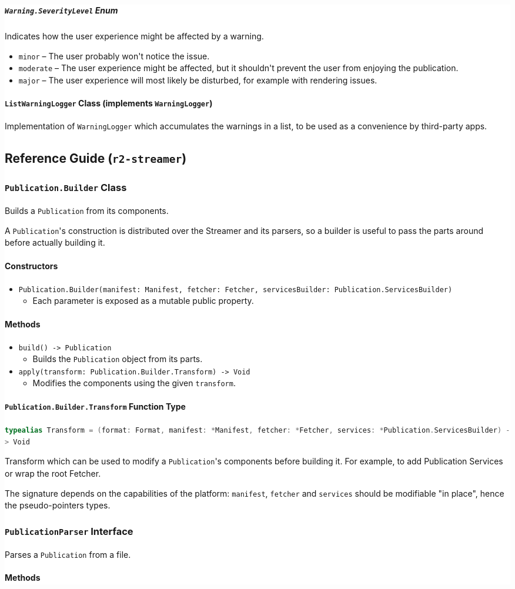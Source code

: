 ##### `Warning.SeverityLevel` Enum

Indicates how the user experience might be affected by a warning.

* `minor` – The user probably won't notice the issue.
* `moderate` – The user experience might be affected, but it shouldn't prevent the user from enjoying the publication.
* `major` – The user experience will most likely be disturbed, for example with rendering issues.


#### `ListWarningLogger` Class (implements `WarningLogger`)

Implementation of `WarningLogger` which accumulates the warnings in a list, to be used as a convenience by third-party apps.

## Reference Guide (`r2-streamer`)

### `Publication.Builder` Class

Builds a `Publication` from its components.

A `Publication`'s construction is distributed over the Streamer and its parsers, so a builder is useful to pass the parts around before actually building it.

#### Constructors

* `Publication.Builder(manifest: Manifest, fetcher: Fetcher, servicesBuilder: Publication.ServicesBuilder)`
  * Each parameter is exposed as a mutable public property.

#### Methods

* `build() -> Publication`
  * Builds the `Publication` object from its parts.
* `apply(transform: Publication.Builder.Transform) -> Void`
  * Modifies the components using the given `transform`.

#### `Publication.Builder.Transform` Function Type

```kotlin
typealias Transform = (format: Format, manifest: *Manifest, fetcher: *Fetcher, services: *Publication.ServicesBuilder) -> Void
```

Transform which can be used to modify a `Publication`'s components before building it. For example, to add Publication Services or wrap the root Fetcher.

The signature depends on the capabilities of the platform: `manifest`, `fetcher` and `services` should be modifiable "in place", hence the pseudo-pointers types.

### `PublicationParser` Interface

Parses a `Publication` from a file.

#### Methods
